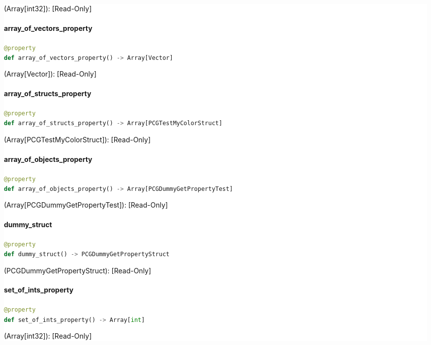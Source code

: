 (Array[int32]):  [Read-Only]

<a id="unreal.PCGUnitTestDummyActor.array_of_vectors_property"></a>

#### array_of_vectors_property

```python
@property
def array_of_vectors_property() -> Array[Vector]
```

(Array[Vector]):  [Read-Only]

<a id="unreal.PCGUnitTestDummyActor.array_of_structs_property"></a>

#### array_of_structs_property

```python
@property
def array_of_structs_property() -> Array[PCGTestMyColorStruct]
```

(Array[PCGTestMyColorStruct]):  [Read-Only]

<a id="unreal.PCGUnitTestDummyActor.array_of_objects_property"></a>

#### array_of_objects_property

```python
@property
def array_of_objects_property() -> Array[PCGDummyGetPropertyTest]
```

(Array[PCGDummyGetPropertyTest]):  [Read-Only]

<a id="unreal.PCGUnitTestDummyActor.dummy_struct"></a>

#### dummy_struct

```python
@property
def dummy_struct() -> PCGDummyGetPropertyStruct
```

(PCGDummyGetPropertyStruct):  [Read-Only]

<a id="unreal.PCGUnitTestDummyActor.set_of_ints_property"></a>

#### set_of_ints_property

```python
@property
def set_of_ints_property() -> Array[int]
```

(Array[int32]):  [Read-Only]

<a id="unreal.PCGUnitTestDummyComponent"></a>